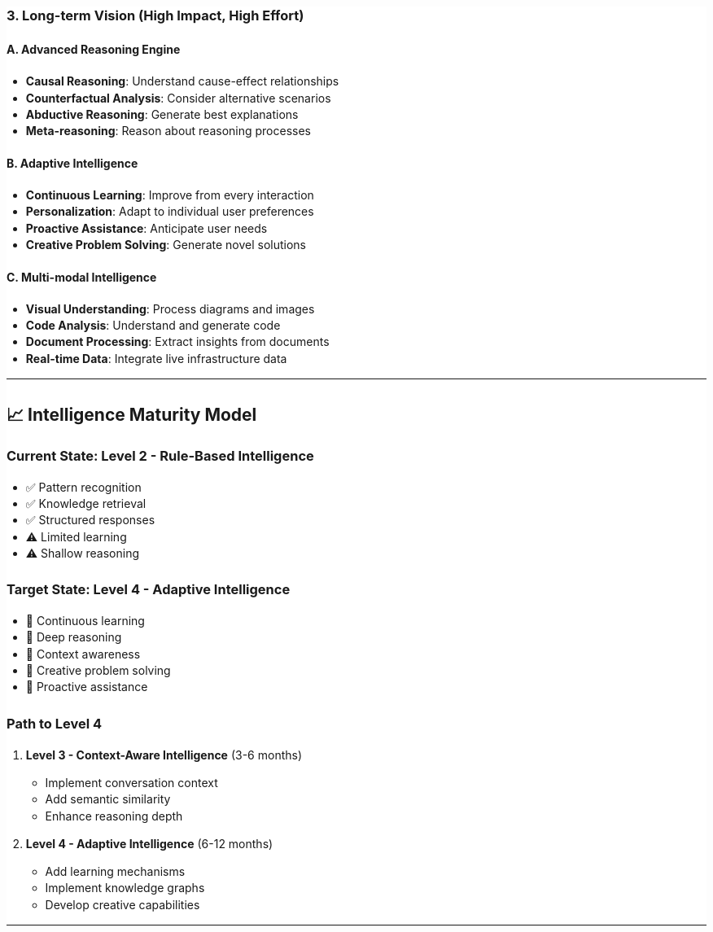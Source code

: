 ### 3. Long-term Vision (High Impact, High Effort)

#### A. Advanced Reasoning Engine
- **Causal Reasoning**: Understand cause-effect relationships
- **Counterfactual Analysis**: Consider alternative scenarios
- **Abductive Reasoning**: Generate best explanations
- **Meta-reasoning**: Reason about reasoning processes

#### B. Adaptive Intelligence
- **Continuous Learning**: Improve from every interaction
- **Personalization**: Adapt to individual user preferences
- **Proactive Assistance**: Anticipate user needs
- **Creative Problem Solving**: Generate novel solutions

#### C. Multi-modal Intelligence
- **Visual Understanding**: Process diagrams and images
- **Code Analysis**: Understand and generate code
- **Document Processing**: Extract insights from documents
- **Real-time Data**: Integrate live infrastructure data

---

## 📈 Intelligence Maturity Model

### Current State: Level 2 - Rule-Based Intelligence
- ✅ Pattern recognition
- ✅ Knowledge retrieval
- ✅ Structured responses
- ⚠️ Limited learning
- ⚠️ Shallow reasoning

### Target State: Level 4 - Adaptive Intelligence
- 🎯 Continuous learning
- 🎯 Deep reasoning
- 🎯 Context awareness
- 🎯 Creative problem solving
- 🎯 Proactive assistance

### Path to Level 4
1. **Level 3 - Context-Aware Intelligence** (3-6 months)
   - Implement conversation context
   - Add semantic similarity
   - Enhance reasoning depth

2. **Level 4 - Adaptive Intelligence** (6-12 months)
   - Add learning mechanisms
   - Implement knowledge graphs
   - Develop creative capabilities

---
